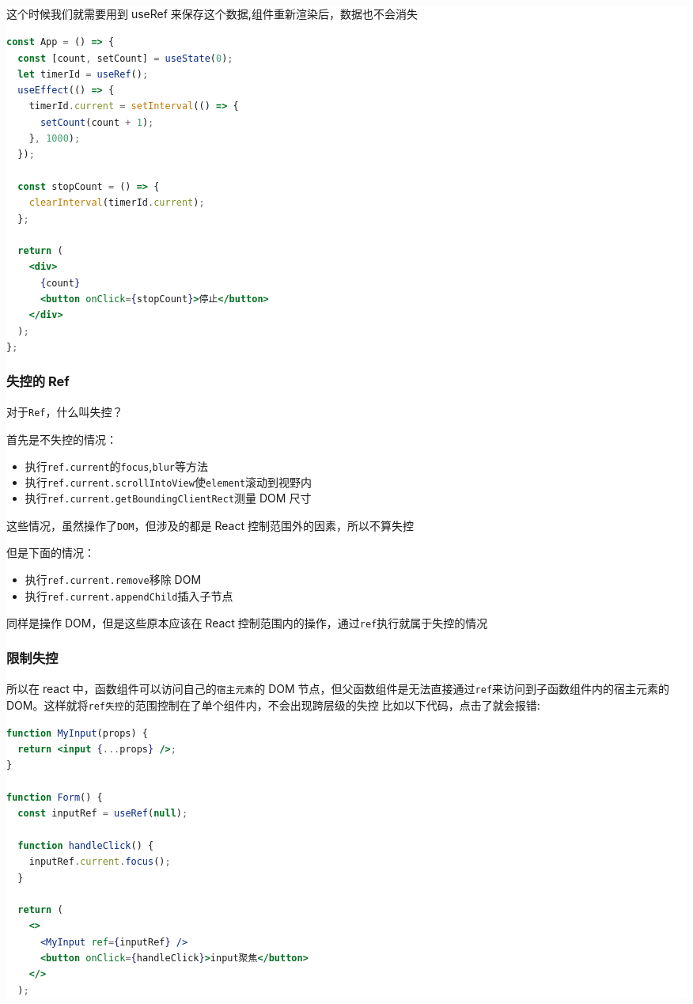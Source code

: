 这个时候我们就需要用到 useRef 来保存这个数据,组件重新渲染后，数据也不会消失

```jsx
const App = () => {
  const [count, setCount] = useState(0);
  let timerId = useRef();
  useEffect(() => {
    timerId.current = setInterval(() => {
      setCount(count + 1);
    }, 1000);
  });

  const stopCount = () => {
    clearInterval(timerId.current);
  };

  return (
    <div>
      {count}
      <button onClick={stopCount}>停止</button>
    </div>
  );
};
```

### 失控的 Ref

对于`Ref`，什么叫失控？

首先是不失控的情况：

- 执行`ref.current`的`focus`,`blur`等方法
- 执行`ref.current.scrollIntoView`使`element`滚动到视野内
- 执行`ref.current.getBoundingClientRect`测量 DOM 尺寸

这些情况，虽然操作了`DOM`，但涉及的都是 React 控制范围外的因素，所以不算失控

但是下面的情况：

- 执行`ref.current.remove`移除 DOM
- 执行`ref.current.appendChild`插入子节点

同样是操作 DOM，但是这些原本应该在 React 控制范围内的操作，通过`ref`执行就属于失控的情况

### 限制失控

所以在 react 中，函数组件可以访问自己的`宿主元素`的 DOM 节点，但父函数组件是无法直接通过`ref`来访问到子函数组件内的宿主元素的 DOM。这样就将`ref失控`的范围控制在了单个组件内，不会出现跨层级的失控
比如以下代码，点击了就会报错:

```jsx
function MyInput(props) {
  return <input {...props} />;
}

function Form() {
  const inputRef = useRef(null);

  function handleClick() {
    inputRef.current.focus();
  }

  return (
    <>
      <MyInput ref={inputRef} />
      <button onClick={handleClick}>input聚焦</button>
    </>
  );
```